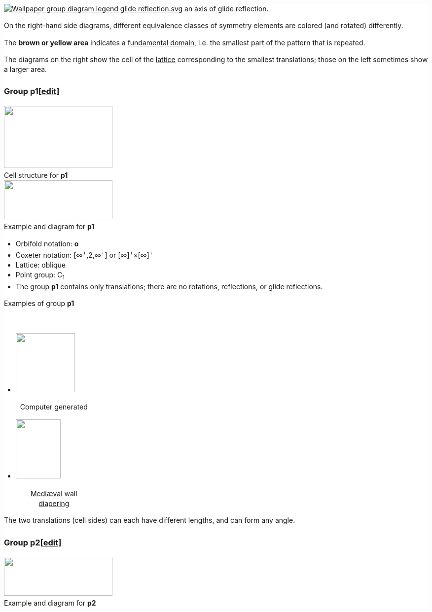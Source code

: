 <td align="right"> <a href="/wiki/File:Wallpaper_group_diagram_legend_glide_reflection.svg" class="image"><img alt="Wallpaper group diagram legend glide reflection.svg" src="//upload.wikimedia.org/wikipedia/commons/thumb/8/8d/Wallpaper_group_diagram_legend_glide_reflection.svg/120px-Wallpaper_group_diagram_legend_glide_reflection.svg.png" width="120" height="20" srcset="//upload.wikimedia.org/wikipedia/commons/thumb/8/8d/Wallpaper_group_diagram_legend_glide_reflection.svg/180px-Wallpaper_group_diagram_legend_glide_reflection.svg.png 1.5x, //upload.wikimedia.org/wikipedia/commons/thumb/8/8d/Wallpaper_group_diagram_legend_glide_reflection.svg/240px-Wallpaper_group_diagram_legend_glide_reflection.svg.png 2x" data-file-width="352" data-file-height="59" /></a>
</td>
<td> an axis of glide reflection.
</td></tr></table>
<p>On the right-hand side diagrams, different equivalence classes of symmetry elements are colored (and rotated) differently.
</p><p>The <b>brown or yellow area</b> indicates a <a href="/wiki/Fundamental_domain" title="Fundamental domain">fundamental domain</a>, i.e. the smallest part of the pattern that is repeated.
</p><p>The diagrams on the right show the cell of the <a href="/wiki/Lattice_(group)" title="Lattice (group)">lattice</a> corresponding to the smallest translations; those on the left sometimes show a larger area.
</p>
<h3><span class="mw-headline" id="Group_p1">Group p1</span><span class="mw-editsection"><span class="mw-editsection-bracket">[</span><a href="/w/index.php?title=Wallpaper_group&amp;action=edit&amp;section=14" title="Edit section: Group p1">edit</a><span class="mw-editsection-bracket">]</span></span></h3>
<div class="thumb tleft"><div class="thumbinner" style="width:222px;"><a href="/wiki/File:Wallpaper_group_diagram_p1.svg" class="image"><img alt="" src="//upload.wikimedia.org/wikipedia/commons/thumb/d/d7/Wallpaper_group_diagram_p1.svg/220px-Wallpaper_group_diagram_p1.svg.png" width="220" height="126" class="thumbimage" srcset="//upload.wikimedia.org/wikipedia/commons/thumb/d/d7/Wallpaper_group_diagram_p1.svg/330px-Wallpaper_group_diagram_p1.svg.png 1.5x, //upload.wikimedia.org/wikipedia/commons/thumb/d/d7/Wallpaper_group_diagram_p1.svg/440px-Wallpaper_group_diagram_p1.svg.png 2x" data-file-width="744" data-file-height="425" /></a>  <div class="thumbcaption"><div class="magnify"><a href="/wiki/File:Wallpaper_group_diagram_p1.svg" class="internal" title="Enlarge"></a></div>Cell structure for <b>p1</b></div></div></div>
<div class="thumb tright"><div class="thumbinner" style="width:222px;"><a href="/wiki/File:SymBlend_p1.svg" class="image"><img alt="" src="//upload.wikimedia.org/wikipedia/commons/thumb/8/83/SymBlend_p1.svg/220px-SymBlend_p1.svg.png" width="220" height="79" class="thumbimage" srcset="//upload.wikimedia.org/wikipedia/commons/thumb/8/83/SymBlend_p1.svg/330px-SymBlend_p1.svg.png 1.5x, //upload.wikimedia.org/wikipedia/commons/thumb/8/83/SymBlend_p1.svg/440px-SymBlend_p1.svg.png 2x" data-file-width="990" data-file-height="354" /></a>  <div class="thumbcaption"><div class="magnify"><a href="/wiki/File:SymBlend_p1.svg" class="internal" title="Enlarge"></a></div>Example and diagram for <b>p1</b></div></div></div>
<ul><li> Orbifold notation: <b>o</b></li>
<li> Coxeter notation: [&#8734;<sup>+</sup>,2,&#8734;<sup>+</sup>] or [&#8734;]<sup>+</sup>×[&#8734;]<sup>+</sup></li>
<li> Lattice: oblique</li>
<li> Point group: C<sub>1</sub></li>
<li> The group <b>p1</b> contains only translations; there are no rotations, reflections, or glide reflections.</li></ul>
<dl><dt>Examples of group <b>p1</b></dt></dl>
<p><br style="clear:both;"/>
</p>
<ul class="gallery mw-gallery-traditional center">
		<li class="gallerybox" style="width: 155px"><div style="width: 155px">
			<div class="thumb" style="width: 150px;"><div style="margin:15px auto;"><a href="/wiki/File:WallpaperP1.GIF" class="image"><img alt="" src="//upload.wikimedia.org/wikipedia/commons/thumb/3/3f/WallpaperP1.GIF/120px-WallpaperP1.GIF" width="120" height="120" data-file-width="250" data-file-height="250" /></a></div></div>
			<div class="gallerytext">
<center>Computer generated</center>
			</div>
		</div></li>
		<li class="gallerybox" style="width: 155px"><div style="width: 155px">
			<div class="thumb" style="width: 150px;"><div style="margin:15px auto;"><a href="/wiki/File:Wallpaper_group-p1-3.jpg" class="image"><img alt="" src="//upload.wikimedia.org/wikipedia/commons/thumb/6/67/Wallpaper_group-p1-3.jpg/91px-Wallpaper_group-p1-3.jpg" width="91" height="120" data-file-width="698" data-file-height="923" /></a></div></div>
			<div class="gallerytext">
<center><a href="/wiki/Medi%C3%A6val" title="Mediæval" class="mw-redirect">Mediæval</a> wall <a href="/wiki/Diapering" title="Diapering">diapering</a></center>
			</div>
		</div></li>
</ul>
<p>The two translations (cell sides) can each have different lengths, and can form any angle.
</p>
<h3><span class="mw-headline" id="Group_p2">Group p2</span><span class="mw-editsection"><span class="mw-editsection-bracket">[</span><a href="/w/index.php?title=Wallpaper_group&amp;action=edit&amp;section=15" title="Edit section: Group p2">edit</a><span class="mw-editsection-bracket">]</span></span></h3>
<div class="thumb tright"><div class="thumbinner" style="width:222px;"><a href="/wiki/File:SymBlend_p2.svg" class="image"><img alt="" src="//upload.wikimedia.org/wikipedia/commons/thumb/5/5d/SymBlend_p2.svg/220px-SymBlend_p2.svg.png" width="220" height="79" class="thumbimage" srcset="//upload.wikimedia.org/wikipedia/commons/thumb/5/5d/SymBlend_p2.svg/330px-SymBlend_p2.svg.png 1.5x, //upload.wikimedia.org/wikipedia/commons/thumb/5/5d/SymBlend_p2.svg/440px-SymBlend_p2.svg.png 2x" data-file-width="990" data-file-height="354" /></a>  <div class="thumbcaption"><div class="magnify"><a href="/wiki/File:SymBlend_p2.svg" class="internal" title="Enlarge"></a></div>Example and diagram for <b>p2</b></div></div></div>